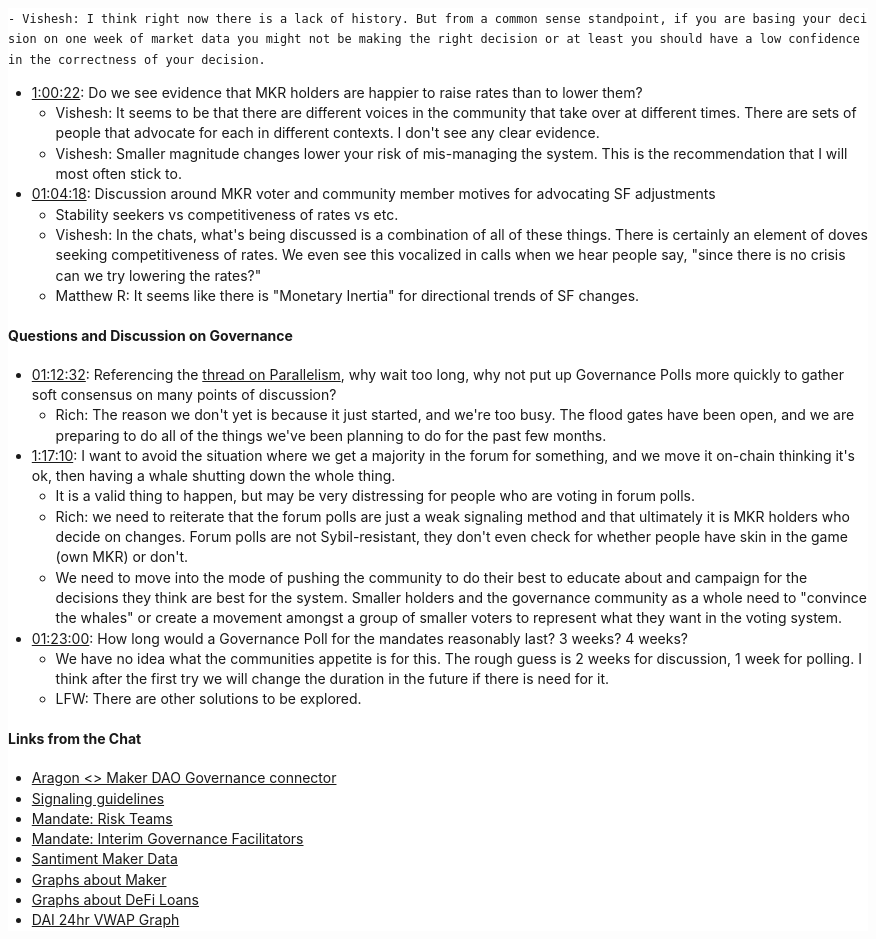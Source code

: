     - Vishesh: I think right now there is a lack of history. But from a common sense standpoint, if you are basing your decision on one week of market data you might not be making the right decision or at least you should have a low confidence in the correctness of your decision.
- [1:00:22](https://youtu.be/uzqjux5ipA8?t=3621): Do we see evidence that MKR holders are happier to raise rates than to lower them?
    - Vishesh: It seems to be that there are different voices in the community that take over at different times. There are sets of people that advocate for each in different contexts. I don't see any clear evidence.
    - Vishesh: Smaller magnitude changes lower your risk of mis-managing the system. This is the recommendation that I will most often stick to.
- [01:04:18](https://youtu.be/uzqjux5ipA8?t=3858): Discussion around MKR voter and community member motives for advocating SF adjustments
    - Stability seekers vs competitiveness of rates vs etc.
    - Vishesh: In the chats, what's being discussed is a combination of all of these things. There is certainly an element of doves seeking competitiveness of rates. We even see this vocalized in calls when we hear people say, "since there is no crisis can we try lowering the rates?"
    - Matthew R: It seems like there is "Monetary Inertia" for directional trends of SF changes.

#### Questions and Discussion on Governance

- [01:12:32](https://youtu.be/uzqjux5ipA8?t=4352): Referencing the [thread on Parallelism](https://forum.makerdao.com/t/governance-in-the-next-few-weeks-months-parallelism/294), why wait too long, why not put up Governance Polls more quickly to gather soft consensus on many points of discussion?
    - Rich: The reason we don't yet is because it just started, and we're too busy. The flood gates have been open, and we are preparing to do all of the things we've been planning to do for the past few months.
- [1:17:10](https://youtu.be/uzqjux5ipA8?t=4639): I want to avoid the situation where we get a majority in the forum for something, and we move it on-chain thinking it's ok, then having a whale shutting down the whole thing.
    - It is a valid thing to happen, but may be very distressing for people who are voting in forum polls.
    - Rich: we need to reiterate that the forum polls are just a weak signaling method and that ultimately it is MKR holders who decide on changes. Forum polls are not Sybil-resistant, they don't even check for whether people have skin in the game (own MKR) or don't.
    - We need to move into the mode of pushing the community to do their best to educate about and campaign for the decisions they think are best for the system. Smaller holders and the governance community as a whole need to "convince the whales" or create a movement amongst a group of smaller voters to represent what they want in the voting system.
- [01:23:00](https://youtu.be/uzqjux5ipA8?t=4990): How long would a Governance Poll for the mandates reasonably last? 3 weeks? 4 weeks?
    - We have no idea what the communities appetite is for this. The rough guess is 2 weeks for discussion, 1 week for polling. I think after the first try we will change the duration in the future if there is need for it.
    - LFW: There are other solutions to be explored.

#### Links from the Chat

- [Aragon <> Maker DAO Governance connector](https://hackmd.io/ws6mKKbRTeiuA--1Nu7FkQ)
- [Signaling guidelines](https://forum.makerdao.com/t/signaling-guidelines/223)
- [Mandate: Risk Teams](https://forum.makerdao.com/t/mandate-risk-teams/282)
- [Mandate: Interim Governance Facilitators](https://forum.makerdao.com/t/mandate-interim-governance-facilitators/264)
- [Santiment Maker Data](https://graphs.santiment.net/makerdao)
- [Graphs about Maker](http://makerdao.descipher.io/)
- [Graphs about DeFi Loans](http://loans.descipher.io/)
- [DAI 24hr VWAP Graph](http://dai.descipher.io/)

